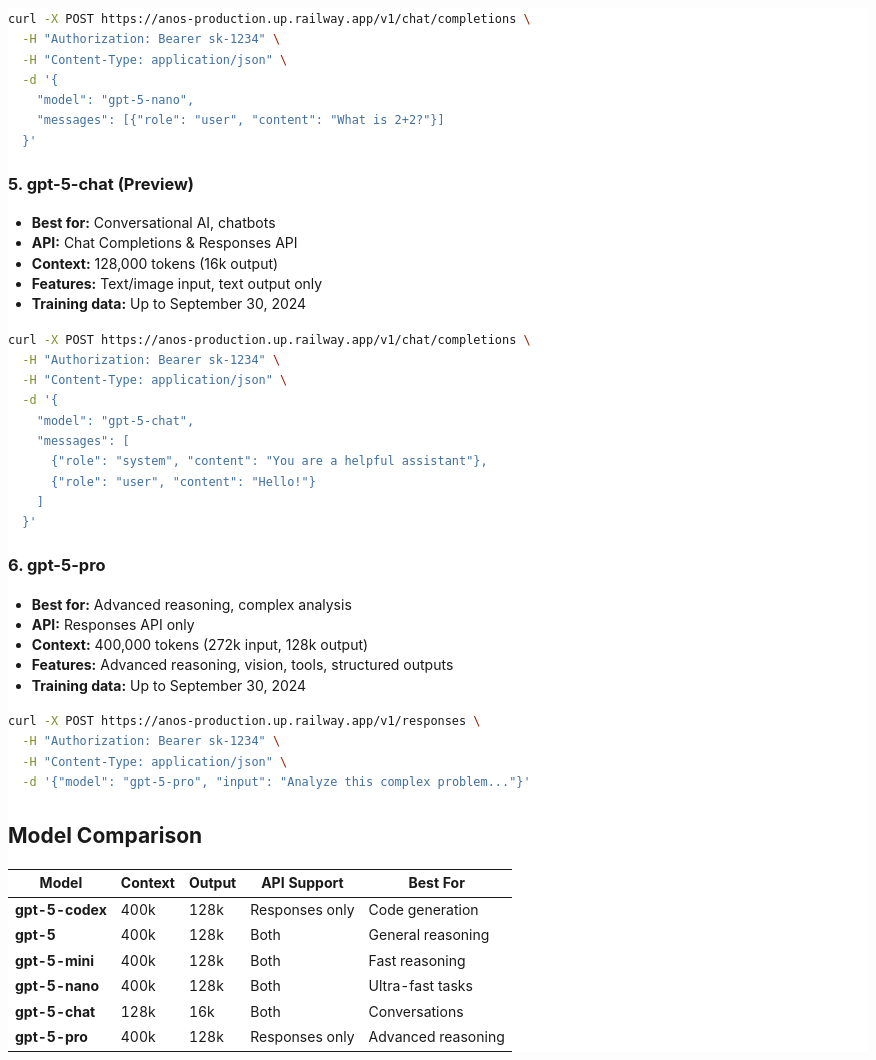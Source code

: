 ```bash
curl -X POST https://anos-production.up.railway.app/v1/chat/completions \
  -H "Authorization: Bearer sk-1234" \
  -H "Content-Type: application/json" \
  -d '{
    "model": "gpt-5-nano",
    "messages": [{"role": "user", "content": "What is 2+2?"}]
  }'
```

### 5. **gpt-5-chat** (Preview)
- **Best for:** Conversational AI, chatbots
- **API:** Chat Completions & Responses API
- **Context:** 128,000 tokens (16k output)
- **Features:** Text/image input, text output only
- **Training data:** Up to September 30, 2024

```bash
curl -X POST https://anos-production.up.railway.app/v1/chat/completions \
  -H "Authorization: Bearer sk-1234" \
  -H "Content-Type: application/json" \
  -d '{
    "model": "gpt-5-chat",
    "messages": [
      {"role": "system", "content": "You are a helpful assistant"},
      {"role": "user", "content": "Hello!"}
    ]
  }'
```

### 6. **gpt-5-pro**
- **Best for:** Advanced reasoning, complex analysis
- **API:** Responses API only
- **Context:** 400,000 tokens (272k input, 128k output)
- **Features:** Advanced reasoning, vision, tools, structured outputs
- **Training data:** Up to September 30, 2024

```bash
curl -X POST https://anos-production.up.railway.app/v1/responses \
  -H "Authorization: Bearer sk-1234" \
  -H "Content-Type: application/json" \
  -d '{"model": "gpt-5-pro", "input": "Analyze this complex problem..."}'
```

## Model Comparison

| Model | Context | Output | API Support | Best For |
|-------|---------|--------|-------------|----------|
| **gpt-5-codex** | 400k | 128k | Responses only | Code generation |
| **gpt-5** | 400k | 128k | Both | General reasoning |
| **gpt-5-mini** | 400k | 128k | Both | Fast reasoning |
| **gpt-5-nano** | 400k | 128k | Both | Ultra-fast tasks |
| **gpt-5-chat** | 128k | 16k | Both | Conversations |
| **gpt-5-pro** | 400k | 128k | Responses only | Advanced reasoning |
